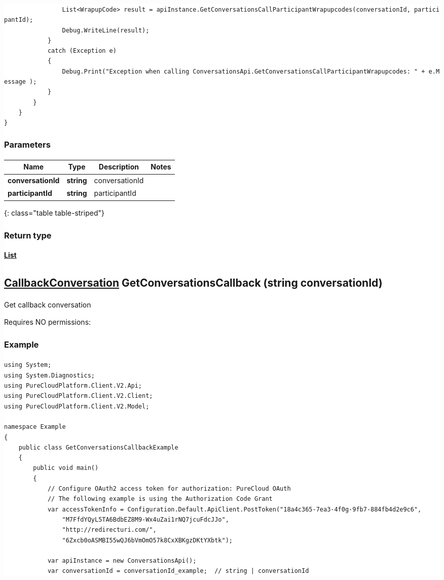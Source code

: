 ```{"language":"csharp"}
                List<WrapupCode> result = apiInstance.GetConversationsCallParticipantWrapupcodes(conversationId, participantId);
                Debug.WriteLine(result);
            }
            catch (Exception e)
            {
                Debug.Print("Exception when calling ConversationsApi.GetConversationsCallParticipantWrapupcodes: " + e.Message );
            }
        }
    }
}
```

### Parameters


|Name | Type | Description  | Notes |
|------------- | ------------- | ------------- | -------------|
| **conversationId** | **string**| conversationId |  |
| **participantId** | **string**| participantId |  |
{: class="table table-striped"}

### Return type

[**List<WrapupCode>**](WrapupCode.html)

<a name="getconversationscallback"></a>

## [**CallbackConversation**](CallbackConversation.html) GetConversationsCallback (string conversationId)



Get callback conversation



Requires NO permissions: 


### Example
```{"language":"csharp"}
using System;
using System.Diagnostics;
using PureCloudPlatform.Client.V2.Api;
using PureCloudPlatform.Client.V2.Client;
using PureCloudPlatform.Client.V2.Model;

namespace Example
{
    public class GetConversationsCallbackExample
    {
        public void main()
        { 
            // Configure OAuth2 access token for authorization: PureCloud OAuth
            // The following example is using the Authorization Code Grant
            var accessTokenInfo = Configuration.Default.ApiClient.PostToken("18a4c365-7ea3-4f0g-9fb7-884fb4d2e9c6",
                "M7FfdYQyL5TA6BdbEZ8M9-Wx4uZai1rNQ7jcuFdcJJo",
                "http://redirecturi.com/",
                "6Zxcb0oASMBI55wQJ6bVmOmO57k8CxXBKgzDKtYXbtk");

            var apiInstance = new ConversationsApi();
            var conversationId = conversationId_example;  // string | conversationId
```